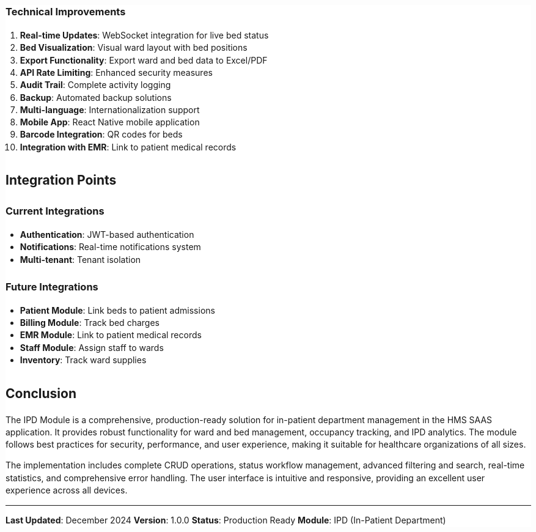 ### Technical Improvements
1. **Real-time Updates**: WebSocket integration for live bed status
2. **Bed Visualization**: Visual ward layout with bed positions
3. **Export Functionality**: Export ward and bed data to Excel/PDF
4. **API Rate Limiting**: Enhanced security measures
5. **Audit Trail**: Complete activity logging
6. **Backup**: Automated backup solutions
7. **Multi-language**: Internationalization support
8. **Mobile App**: React Native mobile application
9. **Barcode Integration**: QR codes for beds
10. **Integration with EMR**: Link to patient medical records

## Integration Points

### Current Integrations
- **Authentication**: JWT-based authentication
- **Notifications**: Real-time notifications system
- **Multi-tenant**: Tenant isolation

### Future Integrations
- **Patient Module**: Link beds to patient admissions
- **Billing Module**: Track bed charges
- **EMR Module**: Link to patient medical records
- **Staff Module**: Assign staff to wards
- **Inventory**: Track ward supplies

## Conclusion

The IPD Module is a comprehensive, production-ready solution for in-patient department management in the HMS SAAS application. It provides robust functionality for ward and bed management, occupancy tracking, and IPD analytics. The module follows best practices for security, performance, and user experience, making it suitable for healthcare organizations of all sizes.

The implementation includes complete CRUD operations, status workflow management, advanced filtering and search, real-time statistics, and comprehensive error handling. The user interface is intuitive and responsive, providing an excellent user experience across all devices.

---

**Last Updated**: December 2024
**Version**: 1.0.0
**Status**: Production Ready
**Module**: IPD (In-Patient Department)
